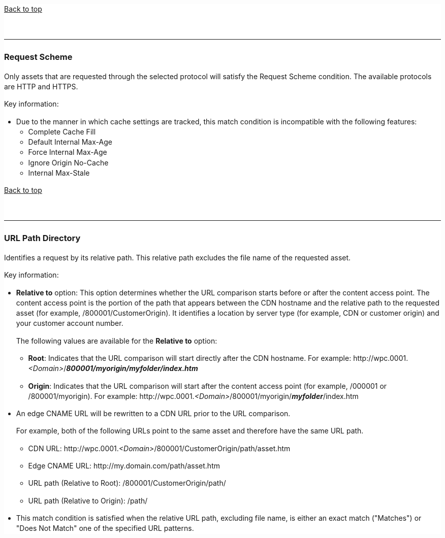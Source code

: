 [Back to top](#match-conditions-for-the-azure-cdn-rules-engine)

</br>

---
### Request Scheme
Only assets that are requested through the selected protocol will satisfy the Request Scheme condition. The available protocols are HTTP and HTTPS.

Key information:
- Due to the manner in which cache settings are tracked, this match condition is incompatible with the following features:
  - Complete Cache Fill
  - Default Internal Max-Age
  - Force Internal Max-Age
  - Ignore Origin No-Cache
  - Internal Max-Stale

[Back to top](#match-conditions-for-the-azure-cdn-rules-engine)

</br>

---
### URL Path Directory
Identifies a request by its relative path. This relative path excludes the file name of the requested asset.

Key information:
- **Relative to** option: This option determines whether the URL comparison starts before or after the content access point. The content access point is the portion of the path that appears between the CDN hostname and the relative path to the requested asset (for example, /800001/CustomerOrigin). It identifies a location by server type (for example, CDN or customer origin) and your customer account number.

   The following values are available for the **Relative to** option:
   - **Root**: Indicates that the URL comparison will start directly after the CDN hostname. For example: http:\//wpc.0001._&lt;Domain&gt;_/_**800001/myorigin/myfolder/index.htm**_

   - **Origin**: Indicates that the URL comparison will start after the content access point (for example, /000001 or /800001/myorigin). For example: http:\//wpc.0001._&lt;Domain&gt;_/800001/myorigin/_**myfolder**_/index.htm

- An edge CNAME URL will be rewritten to a CDN URL prior to the URL comparison.

   For example, both of the following URLs point to the same asset and therefore have the same URL path.

  - CDN URL: http:\//wpc.0001._&lt;Domain&gt;_/800001/CustomerOrigin/path/asset.htm

  - Edge CNAME URL: http:\//my.domain.com/path/asset.htm

  - URL path (Relative to Root): /800001/CustomerOrigin/path/

  - URL path (Relative to Origin): /path/

- This match condition is satisfied when the relative URL path, excluding file name, is either an exact match ("Matches") or "Does Not Match" one of the specified URL patterns.
